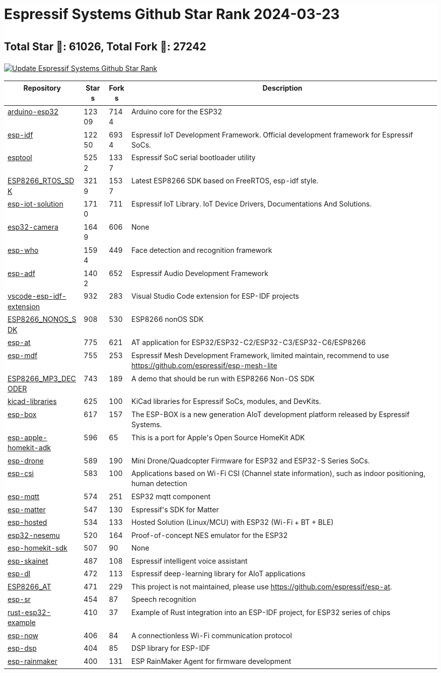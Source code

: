 # Espressif Systems Github Star Rank 2024-03-23

## Total Star 🌟: 61026, Total Fork 🌳: 27242

[![Update Espressif Systems Github Star Rank](https://github.com/leeebo/espressif_star_counter/actions/workflows/update_rank.yml/badge.svg)](https://github.com/leeebo/espressif_star_counter/actions/workflows/update_rank.yml)

| Repository | Stars | Forks | Description |
|------------|-------|-------|-------------|
| [arduino-esp32](https://github.com/espressif/arduino-esp32) | 12309 | 7144 | Arduino core for the ESP32 |
| [esp-idf](https://github.com/espressif/esp-idf) | 12250 | 6934 | Espressif IoT Development Framework. Official development framework for Espressif SoCs. |
| [esptool](https://github.com/espressif/esptool) | 5252 | 1337 | Espressif SoC serial bootloader utility |
| [ESP8266_RTOS_SDK](https://github.com/espressif/ESP8266_RTOS_SDK) | 3219 | 1537 | Latest ESP8266 SDK based on FreeRTOS, esp-idf style. |
| [esp-iot-solution](https://github.com/espressif/esp-iot-solution) | 1710 | 711 | Espressif IoT Library. IoT Device Drivers, Documentations And Solutions. |
| [esp32-camera](https://github.com/espressif/esp32-camera) | 1649 | 606 | None |
| [esp-who](https://github.com/espressif/esp-who) | 1594 | 449 | Face detection and recognition framework |
| [esp-adf](https://github.com/espressif/esp-adf) | 1402 | 652 | Espressif Audio Development Framework |
| [vscode-esp-idf-extension](https://github.com/espressif/vscode-esp-idf-extension) | 932 | 283 | Visual Studio Code extension for ESP-IDF projects |
| [ESP8266_NONOS_SDK](https://github.com/espressif/ESP8266_NONOS_SDK) | 908 | 530 | ESP8266 nonOS SDK |
| [esp-at](https://github.com/espressif/esp-at) | 775 | 621 | AT application for ESP32/ESP32-C2/ESP32-C3/ESP32-C6/ESP8266 |
| [esp-mdf](https://github.com/espressif/esp-mdf) | 755 | 253 | Espressif Mesh Development Framework, limited maintain, recommend to use https://github.com/espressif/esp-mesh-lite |
| [ESP8266_MP3_DECODER](https://github.com/espressif/ESP8266_MP3_DECODER) | 743 | 189 | A demo that should be run with ESP8266 Non-OS SDK |
| [kicad-libraries](https://github.com/espressif/kicad-libraries) | 625 | 100 | KiCad libraries for Espressif SoCs, modules, and DevKits. |
| [esp-box](https://github.com/espressif/esp-box) | 617 | 157 | The ESP-BOX is a new generation AIoT development platform released by Espressif Systems. |
| [esp-apple-homekit-adk](https://github.com/espressif/esp-apple-homekit-adk) | 596 | 65 | This is a port for Apple's Open Source HomeKit ADK |
| [esp-drone](https://github.com/espressif/esp-drone) | 589 | 190 | Mini Drone/Quadcopter Firmware for ESP32 and ESP32-S Series SoCs. |
| [esp-csi](https://github.com/espressif/esp-csi) | 583 | 100 | Applications based on Wi-Fi CSI (Channel state information), such as indoor positioning, human detection |
| [esp-mqtt](https://github.com/espressif/esp-mqtt) | 574 | 251 | ESP32 mqtt component |
| [esp-matter](https://github.com/espressif/esp-matter) | 547 | 130 | Espressif's SDK for Matter |
| [esp-hosted](https://github.com/espressif/esp-hosted) | 534 | 133 | Hosted Solution (Linux/MCU) with ESP32 (Wi-Fi + BT + BLE) |
| [esp32-nesemu](https://github.com/espressif/esp32-nesemu) | 520 | 164 | Proof-of-concept NES emulator for the ESP32 |
| [esp-homekit-sdk](https://github.com/espressif/esp-homekit-sdk) | 507 | 90 | None |
| [esp-skainet](https://github.com/espressif/esp-skainet) | 487 | 108 | Espressif intelligent voice assistant |
| [esp-dl](https://github.com/espressif/esp-dl) | 472 | 113 | Espressif deep-learning library for AIoT applications |
| [ESP8266_AT](https://github.com/espressif/ESP8266_AT) | 471 | 229 | This project is not maintained, please use https://github.com/espressif/esp-at. |
| [esp-sr](https://github.com/espressif/esp-sr) | 454 | 87 | Speech recognition |
| [rust-esp32-example](https://github.com/espressif/rust-esp32-example) | 410 | 37 | Example of Rust integration into an ESP-IDF project, for ESP32 series of chips |
| [esp-now](https://github.com/espressif/esp-now) | 406 | 84 | A connectionless Wi-Fi communication protocol |
| [esp-dsp](https://github.com/espressif/esp-dsp) | 404 | 85 | DSP library for ESP-IDF |
| [esp-rainmaker](https://github.com/espressif/esp-rainmaker) | 400 | 131 | ESP RainMaker Agent for firmware development |